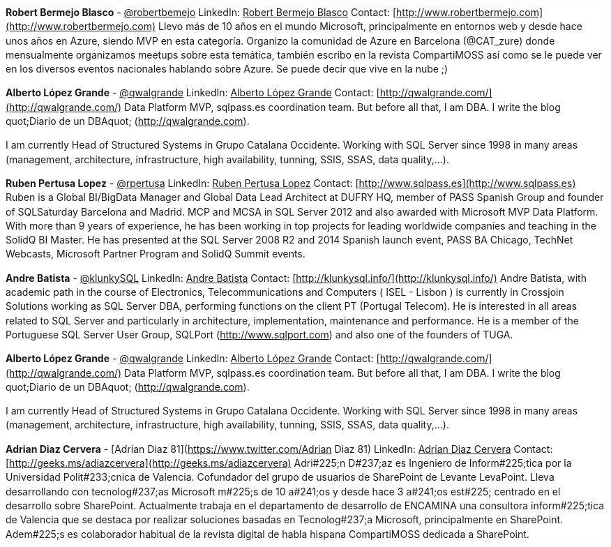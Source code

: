  
**Robert Bermejo Blasco**  - [@robertbemejo](https://www.twitter.com/@robertbemejo)
LinkedIn: [Robert Bermejo Blasco](https://www.linkedin.com/in/robert-bermejo-blasco-75a73b2a/)
Contact: [http://www.robertbermejo.com](http://www.robertbermejo.com)
Llevo más de 10 años en el mundo Microsoft, principalmente en entornos web y desde hace unos años en Azure, siendo MVP en esta categoría. Organizo la comunidad de Azure en Barcelona (@CAT_zure) donde mensualmente organizamos meetups sobre esta temática, también escribo en la revista CompartiMOSS así como se le puede ver en los diversos eventos nacionales hablando sobre Azure. Se puede decir que vive en la nube ;)
 
**Alberto López Grande**  - [@qwalgrande](https://www.twitter.com/@qwalgrande)
LinkedIn: [Alberto López Grande](https://www.linkedin.com/in/alberto-l%C3%B3pez-grande-b756aa9/)
Contact: [http://qwalgrande.com/](http://qwalgrande.com/)
Data Platform MVP, sqlpass.es coordination team. But before all that, I am DBA. I write the blog quot;Diario de un DBAquot; (http://qwalgrande.com).

I am currently Head of Structured Systems in Grupo Catalana Occidente. Working with SQL Server since 1998 in many areas (management, architecture, infrastructure, high availability, tunning, SSIS, SSAS, data quality,...).
 
**Ruben Pertusa Lopez**  - [@rpertusa](https://www.twitter.com/@rpertusa)
LinkedIn: [Ruben Pertusa Lopez](http://www.linkedin.com/pub/ruben-pertusa-lopez/24/ba3/b0)
Contact: [http://www.sqlpass.es](http://www.sqlpass.es)
Ruben is a Global BI/BigData Manager and Global Data Lead Architect at DUFRY HQ, member of PASS Spanish Group and founder of SQLSaturday Barcelona and Madrid. MCP and MCSA in SQL Server 2012 and also awarded with Microsoft MVP Data Platform. With more than 9 years of experience, he has been working in top projects for leading worldwide companies and teaching in the SolidQ BI Master. He has presented at the SQL Server 2008 R2 and 2014 Spanish launch event, PASS BA Chicago, TechNet Webcasts, Microsoft Partner Program and SolidQ Summit events.
 
**Andre Batista**  - [@klunkySQL](https://www.twitter.com/@klunkySQL)
LinkedIn: [Andre Batista](http://pt.linkedin.com/pub/andre-batista/9/111/790/)
Contact: [http://klunkysql.info/](http://klunkysql.info/)
Andre Batista, with academic path in the course of Electronics, Telecommunications and Computers ( ISEL - Lisbon ) is currently in Crossjoin Solutions working as SQL Server DBA, performing functions on the client PT (Portugal Telecom). He is interested in all areas related to SQL Server and particularly in architecture, implementation, maintenance and performance. He is a member of the Portuguese SQL Server User Group, SQLPort (http://www.sqlport.com) and also one of the founders of TUGA.
 
**Alberto López Grande**  - [@qwalgrande](https://www.twitter.com/@qwalgrande)
LinkedIn: [Alberto López Grande](https://www.linkedin.com/in/alberto-l%C3%B3pez-grande-b756aa9/)
Contact: [http://qwalgrande.com/](http://qwalgrande.com/)
Data Platform MVP, sqlpass.es coordination team. But before all that, I am DBA. I write the blog quot;Diario de un DBAquot; (http://qwalgrande.com).

I am currently Head of Structured Systems in Grupo Catalana Occidente. Working with SQL Server since 1998 in many areas (management, architecture, infrastructure, high availability, tunning, SSIS, SSAS, data quality,...).
 
**Adrian Diaz Cervera**  - [Adrian Diaz 81](https://www.twitter.com/Adrian Diaz 81)
LinkedIn: [Adrian Diaz Cervera](https://es.linkedin.com/in/adriandiazcervera)
Contact: [http://geeks.ms/adiazcervera](http://geeks.ms/adiazcervera)
Adri#225;n D#237;az es Ingeniero de Inform#225;tica por la Universidad Polit#233;cnica de Valencia. Cofundador del grupo de usuarios de SharePoint de Levante LevaPoint. Lleva desarrollando con tecnolog#237;as Microsoft m#225;s de 10 a#241;os y desde hace 3 a#241;os est#225; centrado en el desarrollo sobre SharePoint. Actualmente trabaja en el departamento de desarrollo de ENCAMINA una consultora inform#225;tica de Valencia que se destaca por realizar soluciones basadas en Tecnolog#237;a Microsoft, principalmente en SharePoint. Adem#225;s es colaborador habitual de la revista digital de habla hispana CompartiMOSS dedicada a SharePoint.
 